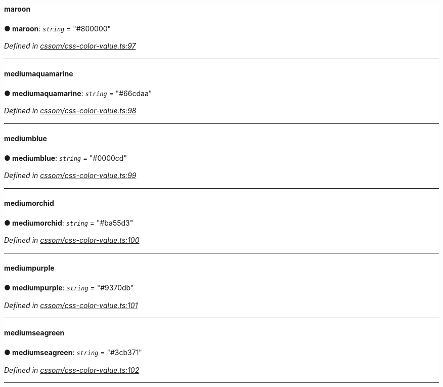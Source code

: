 ####  maroon

**● maroon**: *`string`* = "#800000"

*Defined in [cssom/css-color-value.ts:97](https://github.com/umbopepato/visua/blob/221e6a0/src/cssom/css-color-value.ts#L97)*

___
<a id="x11colorsmap.mediumaquamarine"></a>

####  mediumaquamarine

**● mediumaquamarine**: *`string`* = "#66cdaa"

*Defined in [cssom/css-color-value.ts:98](https://github.com/umbopepato/visua/blob/221e6a0/src/cssom/css-color-value.ts#L98)*

___
<a id="x11colorsmap.mediumblue"></a>

####  mediumblue

**● mediumblue**: *`string`* = "#0000cd"

*Defined in [cssom/css-color-value.ts:99](https://github.com/umbopepato/visua/blob/221e6a0/src/cssom/css-color-value.ts#L99)*

___
<a id="x11colorsmap.mediumorchid"></a>

####  mediumorchid

**● mediumorchid**: *`string`* = "#ba55d3"

*Defined in [cssom/css-color-value.ts:100](https://github.com/umbopepato/visua/blob/221e6a0/src/cssom/css-color-value.ts#L100)*

___
<a id="x11colorsmap.mediumpurple"></a>

####  mediumpurple

**● mediumpurple**: *`string`* = "#9370db"

*Defined in [cssom/css-color-value.ts:101](https://github.com/umbopepato/visua/blob/221e6a0/src/cssom/css-color-value.ts#L101)*

___
<a id="x11colorsmap.mediumseagreen"></a>

####  mediumseagreen

**● mediumseagreen**: *`string`* = "#3cb371"

*Defined in [cssom/css-color-value.ts:102](https://github.com/umbopepato/visua/blob/221e6a0/src/cssom/css-color-value.ts#L102)*

___
<a id="x11colorsmap.mediumslateblue"></a>

